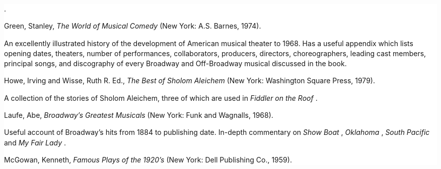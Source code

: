  .
 </p>
 <p>
  Green, Stanley,
  <i>
   The World of Musical Comedy
  </i>
  (New York: A.S. Barnes, 1974).
 </p>
 <p>
  An excellently illustrated history of the development of American musical theater to 1968. Has a useful appendix which lists opening dates, theaters, number of performances, collaborators, producers, directors, choreographers, leading cast members, principal songs, and discography of every Broadway and Off-Broadway musical discussed in the book.
 </p>
 <p>
  Howe, Irving and Wisse, Ruth R. Ed.,
  <i>
   The Best of Sholom Aleichem
  </i>
  (New York: Washington Square Press, 1979).
 </p>
 <p>
  A collection of the stories of Sholom Aleichem, three of which are used in
  <i>
   Fiddler on the Roof
  </i>
  .
 </p>
 <p>
  Laufe, Abe,
  <i>
   Broadway’s Greatest Musicals
  </i>
  (New York: Funk and Wagnalls, 1968).
 </p>
 <p>
  Useful account of Broadway’s hits from 1884 to publishing date. In-depth commentary on
  <i>
   Show
  </i>
  <i>
   Boat
  </i>
  ,
  <i>
   Oklahoma
  </i>
  ,
  <i>
   South Pacific
  </i>
  and
  <i>
   My Fair Lady
  </i>
  .
 </p>
 <p>
  McGowan, Kenneth,
  <i>
   Famous Plays of the 1920’s
  </i>
  (New York: Dell Publishing Co., 1959).